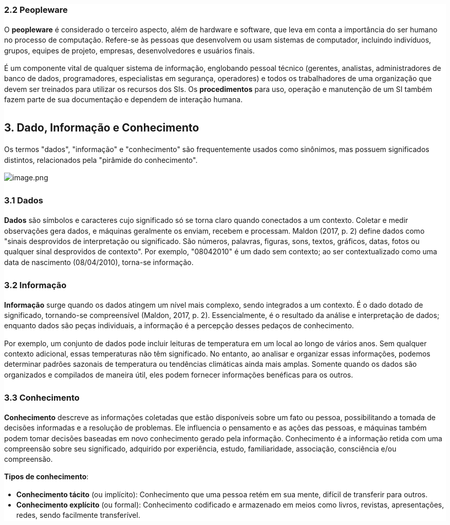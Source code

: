 ### 2.2 Peopleware

O **peopleware** é considerado o terceiro aspecto, além de hardware e software, que leva em conta a importância do ser humano no processo de computação. Refere-se às pessoas que desenvolvem ou usam sistemas de computador, incluindo indivíduos, grupos, equipes de projeto, empresas, desenvolvedores e usuários finais.

É um componente vital de qualquer sistema de informação, englobando pessoal técnico (gerentes, analistas, administradores de banco de dados, programadores, especialistas em segurança, operadores) e todos os trabalhadores de uma organização que devem ser treinados para utilizar os recursos dos SIs. Os **procedimentos** para uso, operação e manutenção de um SI também fazem parte de sua documentação e dependem de interação humana.

## 3. Dado, Informação e Conhecimento

Os termos "dados", "informação" e "conhecimento" são frequentemente usados como sinônimos, mas possuem significados distintos, relacionados pela "pirâmide do conhecimento".

![image.png](https://wholedata.wordpress.com/wp-content/uploads/2016/04/ff9bf-conhecimento.jpg)

### 3.1 Dados

**Dados** são símbolos e caracteres cujo significado só se torna claro quando conectados a um contexto. Coletar e medir observações gera dados, e máquinas geralmente os enviam, recebem e processam. Maldon (2017, p. 2) define dados como "sinais desprovidos de interpretação ou significado. São números, palavras, figuras, sons, textos, gráficos, datas, fotos ou qualquer sinal desprovidos de contexto". Por exemplo, "08042010" é um dado sem contexto; ao ser contextualizado como uma data de nascimento (08/04/2010), torna-se informação.

### 3.2 Informação

**Informação** surge quando os dados atingem um nível mais complexo, sendo integrados a um contexto. É o dado dotado de significado, tornando-se compreensível (Maldon, 2017, p. 2). Essencialmente, é o resultado da análise e interpretação de dados; enquanto dados são peças individuais, a informação é a percepção desses pedaços de conhecimento.

Por exemplo, um conjunto de dados pode incluir leituras de temperatura em um local ao longo de vários anos. Sem qualquer contexto adicional, essas temperaturas não têm significado. No entanto, ao analisar e organizar essas informações, podemos determinar padrões sazonais de temperatura ou tendências climáticas ainda mais amplas. Somente quando os dados são organizados e compilados de maneira útil, eles podem fornecer informações benéficas para os outros.

### 3.3 Conhecimento

**Conhecimento** descreve as informações coletadas que estão disponíveis sobre um fato ou pessoa, possibilitando a tomada de decisões informadas e a resolução de problemas. Ele influencia o pensamento e as ações das pessoas, e máquinas também podem tomar decisões baseadas em novo conhecimento gerado pela informação. Conhecimento é a informação retida com uma compreensão sobre seu significado, adquirido por experiência, estudo, familiaridade, associação, consciência e/ou compreensão.

**Tipos de conhecimento**:

- **Conhecimento tácito** (ou implícito): Conhecimento que uma pessoa retém em sua mente, difícil de transferir para outros.
- **Conhecimento explícito** (ou formal): Conhecimento codificado e armazenado em meios como livros, revistas, apresentações, redes, sendo facilmente transferível.
